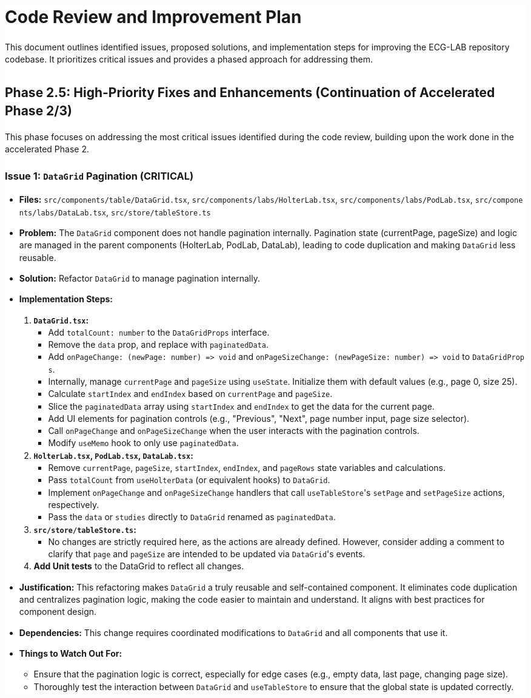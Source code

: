 # Code Review and Improvement Plan

This document outlines identified issues, proposed solutions, and implementation steps for improving the ECG-LAB repository codebase. It prioritizes critical issues and provides a phased approach for addressing them.

## Phase 2.5: High-Priority Fixes and Enhancements (Continuation of Accelerated Phase 2/3)

This phase focuses on addressing the most critical issues identified during the code review, building upon the work done in the accelerated Phase 2.

### **Issue 1: `DataGrid` Pagination (CRITICAL)**

*   **Files:** `src/components/table/DataGrid.tsx`, `src/components/labs/HolterLab.tsx`, `src/components/labs/PodLab.tsx`, `src/components/labs/DataLab.tsx`, `src/store/tableStore.ts`
*   **Problem:** The `DataGrid` component does not handle pagination internally. Pagination state (currentPage, pageSize) and logic are managed in the parent components (HolterLab, PodLab, DataLab), leading to code duplication and making `DataGrid` less reusable.
*   **Solution:** Refactor `DataGrid` to manage pagination internally.
*   **Implementation Steps:**
    1.  **`DataGrid.tsx`:**
        *   Add `totalCount: number` to the `DataGridProps` interface.
        *   Remove the `data` prop, and replace with `paginatedData`.
        *   Add `onPageChange: (newPage: number) => void` and `onPageSizeChange: (newPageSize: number) => void` to `DataGridProps`.
        *   Internally, manage `currentPage` and `pageSize` using `useState`. Initialize them with default values (e.g., page 0, size 25).
        *   Calculate `startIndex` and `endIndex` based on `currentPage` and `pageSize`.
        *   Slice the `paginatedData` array using `startIndex` and `endIndex` to get the data for the current page.
        *   Add UI elements for pagination controls (e.g., "Previous", "Next", page number input, page size selector).
        *   Call `onPageChange` and `onPageSizeChange` when the user interacts with the pagination controls.
        *  Modify `useMemo` hook to only use `paginatedData`.
    2.  **`HolterLab.tsx`, `PodLab.tsx`, `DataLab.tsx`:**
        *   Remove `currentPage`, `pageSize`, `startIndex`, `endIndex`, and `pageRows` state variables and calculations.
        *   Pass `totalCount` from `useHolterData` (or equivalent hooks) to `DataGrid`.
        *   Implement `onPageChange` and `onPageSizeChange` handlers that call `useTableStore`'s `setPage` and `setPageSize` actions, respectively.
        *   Pass the `data` or `studies` directly to `DataGrid` renamed as `paginatedData`.
    3.  **`src/store/tableStore.ts`:**
        *   No changes are strictly required here, as the actions are already defined. However, consider adding a comment to clarify that `page` and `pageSize` are intended to be updated via `DataGrid`'s events.
    4. **Add Unit tests** to the DataGrid to reflect all changes.

*   **Justification:** This refactoring makes `DataGrid` a truly reusable and self-contained component. It eliminates code duplication and centralizes pagination logic, making the code easier to maintain and understand.  It aligns with best practices for component design.
*   **Dependencies:** This change requires coordinated modifications to `DataGrid` and all components that use it.
*   **Things to Watch Out For:**
    *   Ensure that the pagination logic is correct, especially for edge cases (e.g., empty data, last page, changing page size).
    *   Thoroughly test the interaction between `DataGrid` and `useTableStore` to ensure that the global state is updated correctly.

